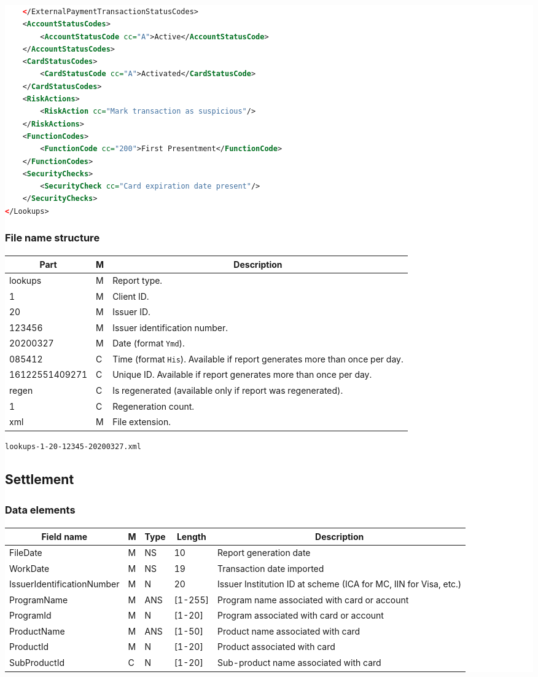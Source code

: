 ```xml
    </ExternalPaymentTransactionStatusCodes>
    <AccountStatusCodes>
        <AccountStatusCode cc="A">Active</AccountStatusCode>
    </AccountStatusCodes>
    <CardStatusCodes>
        <CardStatusCode cc="A">Activated</CardStatusCode>
    </CardStatusCodes>
    <RiskActions>
        <RiskAction cc="Mark transaction as suspicious"/>
    </RiskActions>
    <FunctionCodes>
        <FunctionCode cc="200">First Presentment</FunctionCode>
    </FunctionCodes>
    <SecurityChecks>
        <SecurityCheck cc="Card expiration date present"/>
    </SecurityChecks>
</Lookups>
```

### File name structure

| Part           | M | Description                                                                |
|----------------|---|----------------------------------------------------------------------------|
| lookups        | M | Report type.                                                               |
| 1              | M | Client ID.                                                                 |
| 20             | M | Issuer ID.                                                                 |
| 123456         | M | Issuer identification number.                                              |
| 20200327       | M | Date (format `Ymd`).                                                       |
| 085412         | C | Time (format `His`). Available if report generates more than once per day. |
| 16122551409271 | C | Unique ID. Available if report generates more than once per day.           |
| regen          | C | Is regenerated (available only if report was regenerated).                 |
| 1              | C | Regeneration count.                                                        |
| xml            | M | File extension.                                                            |

```
lookups-1-20-12345-20200327.xml
```

## Settlement
### Data elements

| Field name                     | M   | Type | Length  | Description                                                                                                                                             |
|--------------------------------|-----|------|---------|---------------------------------------------------------------------------------------------------------------------------------------------------------|
| FileDate                       | M   | NS   | 10      | Report generation date                                                                                                                                  |
| WorkDate                       | M   | NS   | 19      | Transaction date imported                                                                                                                               |
| IssuerIdentificationNumber     | M   | N    | 20      | Issuer Institution ID at scheme (ICA for MC, IIN for Visa, etc.)                                                                                        |
| ProgramName                    | M   | ANS  | [1-255] | Program name associated with card or account                                                                                                            |
| ProgramId                      | M   | N    | [1-20]  | Program associated with card or account                                                                                                                 |
| ProductName                    | M   | ANS  | [1-50]  | Product name associated with card                                                                                                                       |
| ProductId                      | M   | N    | [1-20]  | Product associated with card                                                                                                                            |
| SubProductId                   | C   | N    | [1-20]  | Sub-product name associated with card                                                                                                                   |